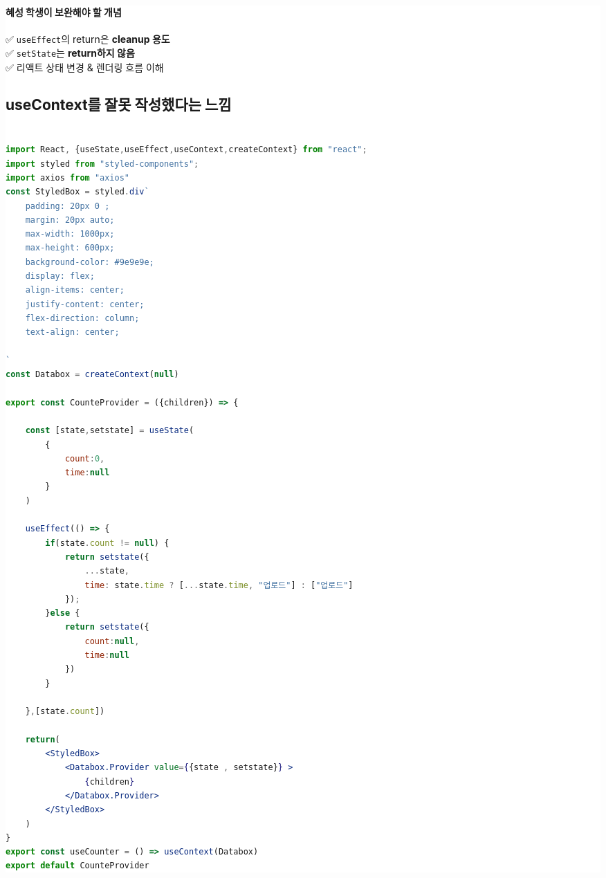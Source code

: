 #### **혜성 학생이 보완해야 할 개념**

✅ `useEffect`의 return은 **cleanup 용도**  
✅ `setState`는 **return하지 않음**  
✅ 리액트 상태 변경 & 렌더링 흐름 이해  
 
## useContext를 잘못 작성했다는 느낌

```jsx

import React, {useState,useEffect,useContext,createContext} from "react";
import styled from "styled-components";
import axios from "axios"
const StyledBox = styled.div`
    padding: 20px 0 ;
    margin: 20px auto;
    max-width: 1000px;
    max-height: 600px;
    background-color: #9e9e9e;
    display: flex;
    align-items: center;
    justify-content: center;
    flex-direction: column;
    text-align: center;
    
`
const Databox = createContext(null)

export const CounteProvider = ({children}) => {

    const [state,setstate] = useState(
        {
            count:0,
            time:null
        }
    )

    useEffect(() => {
        if(state.count != null) {
            return setstate({
                ...state, 
                time: state.time ? [...state.time, "업로드"] : ["업로드"]
            });
        }else {
            return setstate({
                count:null,
                time:null
            })
        }
       
    },[state.count])

    return(
        <StyledBox>
            <Databox.Provider value={{state , setstate}} >
                {children}
            </Databox.Provider>
        </StyledBox>
    )
}
export const useCounter = () => useContext(Databox)
export default CounteProvider
```
